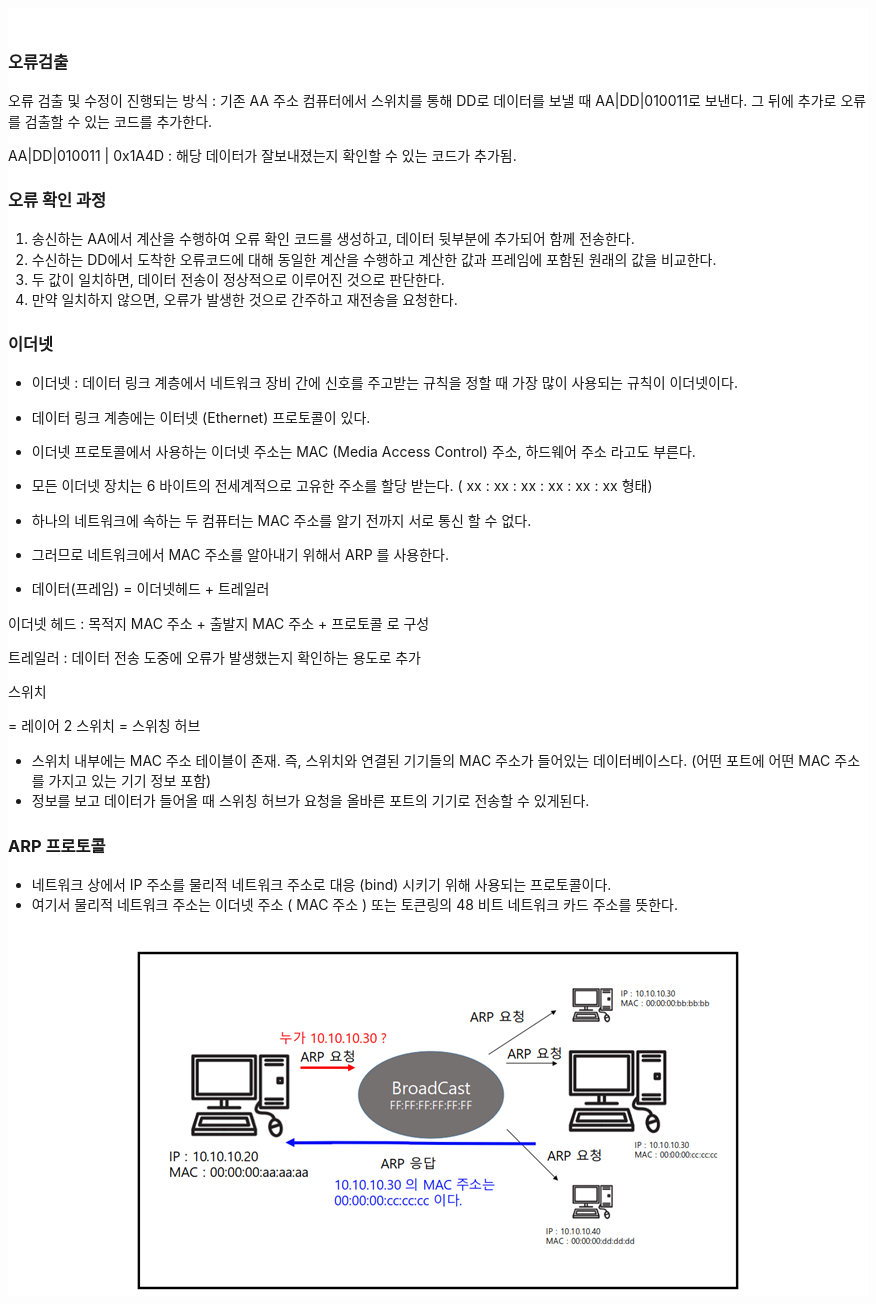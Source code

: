 <br>

### 오류검출

오류 검출 및 수정이 진행되는 방식 : 기존 AA 주소 컴퓨터에서 스위치를 통해 DD로 데이터를 보낼 때 AA|DD|010011로 보낸다. 그 뒤에 추가로 오류를 검출할 수 있는 코드를 추가한다. 

 AA|DD|010011 | 0x1A4D  : 해당 데이터가 잘보내졌는지 확인할 수 있는 코드가 추가됨.

### 오류 확인 과정
1.	송신하는 AA에서 계산을 수행하여 오류 확인 코드를 생성하고, 데이터 뒷부분에 추가되어 함께 전송한다.
2.	수신하는 DD에서 도착한 오류코드에 대해 동일한 계산을 수행하고 계산한 값과 프레임에 포함된 원래의 값을 비교한다.
3.	두 값이 일치하면, 데이터 전송이 정상적으로 이루어진 것으로 판단한다.
4.	만약 일치하지 않으면, 오류가 발생한 것으로 간주하고 재전송을 요청한다.


### 이더넷
- 이더넷 : 데이터 링크 계층에서 네트워크 장비 간에 신호를 주고받는 규칙을 정할 때 가장 많이 사용되는 규칙이 이더넷이다. 
- 데이터 링크 계층에는 이터넷 (Ethernet) 프로토콜이 있다.
- 이더넷 프로토콜에서 사용하는 이더넷 주소는 MAC (Media Access Control) 주소, 하드웨어 주소 라고도 부른다.
- 모든 이더넷 장치는 6 바이트의 전세계적으로 고유한 주소를 할당 받는다. ( xx : xx : xx : xx : xx : xx 형태)
- 하나의 네트워크에 속하는 두 컴퓨터는 MAC 주소를 알기 전까지 서로 통신 할 수 없다.
- 그러므로 네트워크에서 MAC 주소를 알아내기 위해서 ARP 를 사용한다.

- 데이터(프레임) = 이더넷헤드 + 트레일러

이더넷 헤드 : 목적지 MAC 주소 +  출발지 MAC 주소 + 프로토콜 로 구성

트레일러 : 데이터 전송 도중에 오류가 발생했는지 확인하는 용도로 추가

스위치

= 레이어 2 스위치 = 스위칭 허브

- 스위치 내부에는 MAC 주소 테이블이 존재. 즉, 스위치와 연결된 기기들의 MAC 주소가 들어있는 데이터베이스다. (어떤 포트에 어떤 MAC 주소를 가지고 있는 기기 정보 포함)
- 정보를 보고 데이터가 들어올 때 스위칭 허브가 요청을 올바른 포트의 기기로 전송할 수 있게된다.

### ARP 프로토콜
- 네트워크 상에서 IP 주소를 물리적 네트워크 주소로 대응 (bind) 시키기 위해 사용되는 프로토콜이다.
- 여기서 물리적 네트워크 주소는 이더넷 주소 ( MAC 주소 ) 또는 토큰링의 48 비트 네트워크 카드 주소를 뜻한다.

<br>

<div align='center'>
    <img src="img/2-5.png">
</div>

